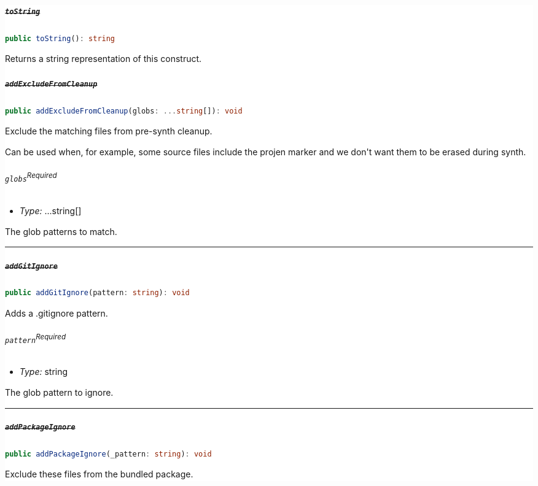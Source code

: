 
##### ~~`toString`~~ <a name="toString" id="projen.github.GitHubProject.toString"></a>

```typescript
public toString(): string
```

Returns a string representation of this construct.

##### ~~`addExcludeFromCleanup`~~ <a name="addExcludeFromCleanup" id="projen.github.GitHubProject.addExcludeFromCleanup"></a>

```typescript
public addExcludeFromCleanup(globs: ...string[]): void
```

Exclude the matching files from pre-synth cleanup.

Can be used when, for example, some
source files include the projen marker and we don't want them to be erased during synth.

###### `globs`<sup>Required</sup> <a name="globs" id="projen.github.GitHubProject.addExcludeFromCleanup.parameter.globs"></a>

- *Type:* ...string[]

The glob patterns to match.

---

##### ~~`addGitIgnore`~~ <a name="addGitIgnore" id="projen.github.GitHubProject.addGitIgnore"></a>

```typescript
public addGitIgnore(pattern: string): void
```

Adds a .gitignore pattern.

###### `pattern`<sup>Required</sup> <a name="pattern" id="projen.github.GitHubProject.addGitIgnore.parameter.pattern"></a>

- *Type:* string

The glob pattern to ignore.

---

##### ~~`addPackageIgnore`~~ <a name="addPackageIgnore" id="projen.github.GitHubProject.addPackageIgnore"></a>

```typescript
public addPackageIgnore(_pattern: string): void
```

Exclude these files from the bundled package.
